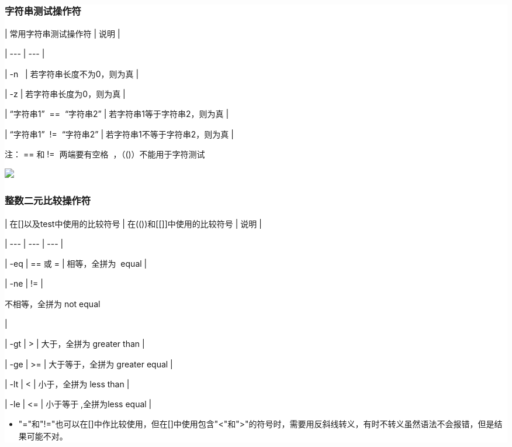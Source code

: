 

### 字符串测试操作符



| 常用字符串测试操作符 | 说明 |

| --- | --- |

| \-n   | 若字符串长度不为0，则为真 |

| \-z | 若字符串长度为0，则为真 |

| “字符串1”  ==  “字符串2” | 若字符串1等于字符串2，则为真 |

| “字符串1”  !=  “字符串2” | 若字符串1不等于字符串2，则为真 |



注： == 和 !=  两端要有空格  ，（()）不能用于字符测试



![](https://img-blog.csdn.net/20181010115256894?watermark/2/text/aHR0cHM6Ly9ibG9nLmNzZG4ubmV0L3FxXzM2MTE5MTky/font/5a6L5L2T/fontsize/400/fill/I0JBQkFCMA==/dissolve/70)



### 整数二元比较操作符



| 在\[\]以及test中使用的比较符号 | 在(())和\[\[\]\]中使用的比较符号 | 说明 |

| --- | --- | --- |

| \-eq | \== 或 = | 相等，全拼为  equal |

| \-ne | != | 

不相等，全拼为 not equal



 |

| \-gt | \> | 大于，全拼为 greater than |

| \-ge | \>= | 大于等于，全拼为 greater equal |

| \-lt | < | 小于，全拼为 less than |

| \-le | <= | 小于等于 ,全拼为less equal |



*   "="和"!="也可以在\[\]中作比较使用，但在\[\]中使用包含"<"和">"的符号时，需要用反斜线转义，有时不转义虽然语法不会报错，但是结果可能不对。
